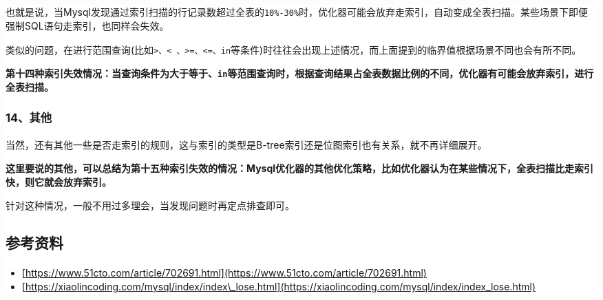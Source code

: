 也就是说，当Mysql发现通过索引扫描的行记录数超过全表的`10%-30%`时，优化器可能会放弃走索引，自动变成全表扫描。某些场景下即便强制SQL语句走索引，也同样会失效。

类似的问题，在进行范围查询(比如`>、< 、>=、<=、in`等条件)时往往会出现上述情况，而上面提到的临界值根据场景不同也会有所不同。

**第十四种索引失效情况：当查询条件为大于等于、`in`等范围查询时，根据查询结果占全表数据比例的不同，优化器有可能会放弃索引，进行全表扫描。**

### 14、其他

当然，还有其他一些是否走索引的规则，这与索引的类型是B-tree索引还是位图索引也有关系，就不再详细展开。

**这里要说的其他，可以总结为第十五种索引失效的情况：Mysql优化器的其他优化策略，比如优化器认为在某些情况下，全表扫描比走索引快，则它就会放弃索引。**

针对这种情况，一般不用过多理会，当发现问题时再定点排查即可。

## 参考资料

*   [https://www.51cto.com/article/702691.html](https://www.51cto.com/article/702691.html)
*   [https://xiaolincoding.com/mysql/index/index\_lose.html](https://xiaolincoding.com/mysql/index/index_lose.html)




